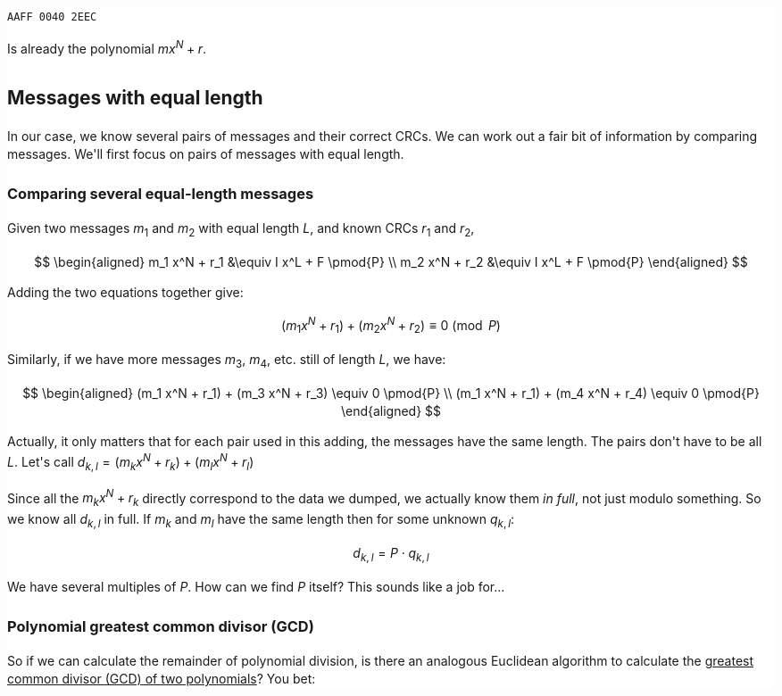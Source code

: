 ```
AAFF 0040 2EEC
```

Is already the polynomial $m x^N + r$.

## Messages with equal length

In our case, we know several pairs of messages and their correct CRCs. We can
work out a fair bit of information by comparing messages. We'll first focus on
pairs of messages with equal length.

### Comparing several equal-length messages

Given two messages $m_1$ and $m_2$ with equal length $L$, and known CRCs $r_1$
and $r_2$,

$$
\begin{aligned}
m_1 x^N + r_1 &\equiv I x^L + F  \pmod{P} \\
m_2 x^N + r_2 &\equiv I x^L + F  \pmod{P}
\end{aligned}
$$

Adding the two equations together give:

$$ (m_1 x^N + r_1) + (m_2 x^N + r_2) \equiv 0  \pmod{P} $$

Similarly, if we have more messages $m_3$, $m_4$, etc. still of length $L$, we
have:

$$
\begin{aligned}
(m_1 x^N + r_1) + (m_3 x^N + r_3) \equiv 0  \pmod{P} \\
(m_1 x^N + r_1) + (m_4 x^N + r_4) \equiv 0  \pmod{P}
\end{aligned}
$$

Actually, it only matters that for each pair used in this adding, the messages
have the same length. The pairs don't have to be all $L$. Let's call $d_{k,l} =
(m_k x^N + r_k) + (m_l x^N + r_l)$

Since all the $m_k x^N + r_k$ directly correspond to the data we dumped, we
actually know them *in full*, not just modulo something. So we know all $d_{k,
l}$ in full. If $m_k$ and $m_l$ have the same length then for some unknown $q_{k,l}$:

$$ d_{k, l} = P \cdot q_{k, l} $$

We have several multiples of $P$. How can we find $P$ itself? This sounds like a
job for...

### Polynomial greatest common divisor (GCD)

So if we can calculate the remainder of polynomial division, is there an
analogous Euclidean algorithm to calculate the [greatest common divisor (GCD) of
two polynomials][poly-gcd]? You bet:


[modbus]: https://modbus.org/
[wp-crc]: https://en.wikipedia.org/wiki/Cyclic_redundancy_check
[mitm]: https://en.wikipedia.org/wiki/Meet-in-the-middle_attack
[poly-gcd]: https://en.wikipedia.org/wiki/Polynomial_greatest_common_divisor
[nerd-snipped]: https://xkcd.com/356
[pandoc]: https://pandoc.org/